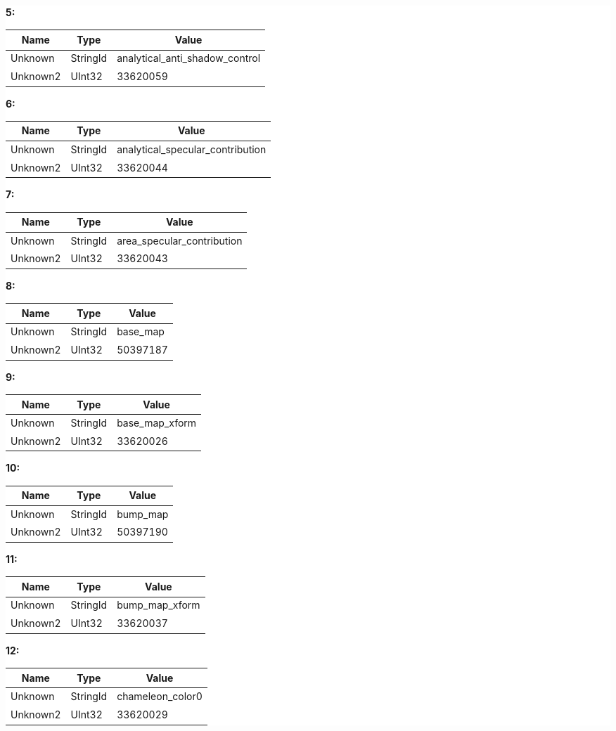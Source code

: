 
**5:**

Name	| Type	| Value
---	|---	|---	|
Unknown	|StringId	|analytical_anti_shadow_control
Unknown2	|UInt32	|33620059


**6:**

Name	| Type	| Value
---	|---	|---	|
Unknown	|StringId	|analytical_specular_contribution
Unknown2	|UInt32	|33620044


**7:**

Name	| Type	| Value
---	|---	|---	|
Unknown	|StringId	|area_specular_contribution
Unknown2	|UInt32	|33620043


**8:**

Name	| Type	| Value
---	|---	|---	|
Unknown	|StringId	|base_map
Unknown2	|UInt32	|50397187


**9:**

Name	| Type	| Value
---	|---	|---	|
Unknown	|StringId	|base_map_xform
Unknown2	|UInt32	|33620026


**10:**

Name	| Type	| Value
---	|---	|---	|
Unknown	|StringId	|bump_map
Unknown2	|UInt32	|50397190


**11:**

Name	| Type	| Value
---	|---	|---	|
Unknown	|StringId	|bump_map_xform
Unknown2	|UInt32	|33620037


**12:**

Name	| Type	| Value
---	|---	|---	|
Unknown	|StringId	|chameleon_color0
Unknown2	|UInt32	|33620029
